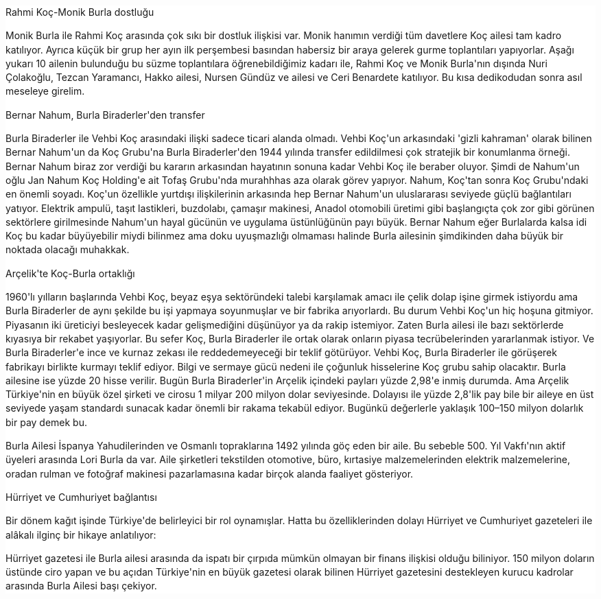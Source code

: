   Rahmi Koç-Monik Burla dostluğu
 </p>
 <p class="metin">
  Monik Burla ile Rahmi Koç arasında çok sıkı bir dostluk ilişkisi var. Monik hanımın verdiği tüm davetlere Koç ailesi tam kadro katılıyor. Ayrıca küçük bir grup her ayın ilk perşembesi basından habersiz bir araya gelerek gurme toplantıları yapıyorlar. Aşağı yukarı 10 ailenin bulunduğu bu süzme toplantılara öğrenebildiğimiz kadarı ile, Rahmi Koç ve Monik Burla'nın dışında Nuri Çolakoğlu, Tezcan Yaramancı, Hakko ailesi, Nursen Gündüz ve ailesi ve Ceri Benardete katılıyor. Bu kısa dedikodudan sonra asıl meseleye girelim.
 </p>
 <p class="metin">
  Bernar Nahum, Burla Biraderler'den transfer
 </p>
 <p class="metin">
  Burla Biraderler ile Vehbi Koç arasındaki ilişki sadece ticari alanda olmadı. Vehbi Koç'un arkasındaki 'gizli kahraman' olarak bilinen Bernar Nahum'un da Koç Grubu'na Burla Biraderler'den 1944 yılında transfer edildilmesi çok stratejik bir konumlanma örneği. Bernar Nahum biraz zor verdiği bu kararın arkasından hayatının sonuna kadar Vehbi Koç ile beraber oluyor. Şimdi de Nahum'un oğlu Jan Nahum Koç Holding'e ait Tofaş Grubu'nda murahhhas aza olarak görev yapıyor. Nahum, Koç'tan sonra Koç Grubu'ndaki en önemli soyadı. Koç'un özellikle yurtdışı ilişkilerinin arkasında hep Bernar Nahum'un uluslararası seviyede güçlü bağlantıları yatıyor. Elektrik ampulü, taşıt lastikleri, buzdolabı, çamaşır makinesi, Anadol otomobili üretimi gibi başlangıçta çok zor gibi görünen sektörlere girilmesinde Nahum'un hayal gücünün ve uygulama üstünlüğünün payı büyük. Bernar Nahum eğer Burlalarda kalsa idi Koç bu kadar büyüyebilir miydi bilinmez ama doku uyuşmazlığı olmaması halinde Burla ailesinin şimdikinden daha büyük bir noktada olacağı muhakkak.
 </p>
 <p class="metin">
  Arçelik'te Koç-Burla ortaklığı
 </p>
 <p class="metin">
  1960'lı yılların başlarında Vehbi Koç, beyaz eşya sektöründeki talebi karşılamak amacı ile çelik dolap işine girmek istiyordu ama Burla Biraderler de aynı şekilde bu işi yapmaya soyunmuşlar ve bir fabrika arıyorlardı. Bu durum Vehbi Koç'un hiç hoşuna gitmiyor. Piyasanın iki üreticiyi besleyecek kadar gelişmediğini düşünüyor ya da rakip istemiyor. Zaten Burla ailesi ile bazı sektörlerde kıyasıya bir rekabet yaşıyorlar. Bu sefer Koç, Burla Biraderler ile ortak olarak onların piyasa tecrübelerinden yararlanmak istiyor. Ve Burla Biraderler'e ince ve kurnaz zekası ile reddedemeyeceği bir teklif götürüyor. Vehbi Koç, Burla Biraderler ile görüşerek fabrikayı birlikte kurmayı teklif ediyor. Bilgi ve sermaye gücü nedeni ile çoğunluk hisselerine Koç grubu sahip olacaktır. Burla ailesine ise yüzde 20 hisse verilir. Bugün Burla Biraderler'in Arçelik içindeki payları yüzde 2,98'e inmiş durumda. Ama Arçelik Türkiye'nin en büyük özel şirketi ve cirosu 1 milyar 200 milyon dolar seviyesinde. Dolayısı ile yüzde 2,8'lik pay bile bir aileye en üst seviyede yaşam standardı sunacak kadar önemli bir rakama tekabül ediyor. Bugünkü değerlerle yaklaşık 100–150 milyon dolarlık bir pay demek bu.
 </p>
 <p class="metin">
  Burla Ailesi İspanya Yahudilerinden ve Osmanlı topraklarına 1492 yılında göç eden bir aile. Bu sebeble 500. Yıl Vakfı'nın aktif üyeleri arasında Lori Burla da var. Aile şirketleri tekstilden otomotive, büro, kırtasiye malzemelerinden elektrik malzemelerine, oradan rulman ve fotoğraf makinesi pazarlamasına kadar birçok alanda faaliyet gösteriyor.
 </p>
 <p class="metin">
  Hürriyet ve Cumhuriyet bağlantısı
 </p>
 <p class="metin">
  Bir dönem kağıt işinde Türkiye'de belirleyici bir rol oynamışlar. Hatta bu özelliklerinden dolayı Hürriyet ve Cumhuriyet gazeteleri ile alâkalı ilginç bir hikaye anlatılıyor:
 </p>
 <p class="metin">
  Hürriyet gazetesi ile Burla ailesi arasında da ispatı bir çırpıda mümkün olmayan bir finans ilişkisi olduğu biliniyor. 150 milyon doların üstünde ciro yapan ve bu açıdan Türkiye'nin en büyük gazetesi olarak bilinen Hürriyet gazetesini destekleyen kurucu kadrolar arasında Burla Ailesi başı çekiyor.
 </p>
 <p class="metin">